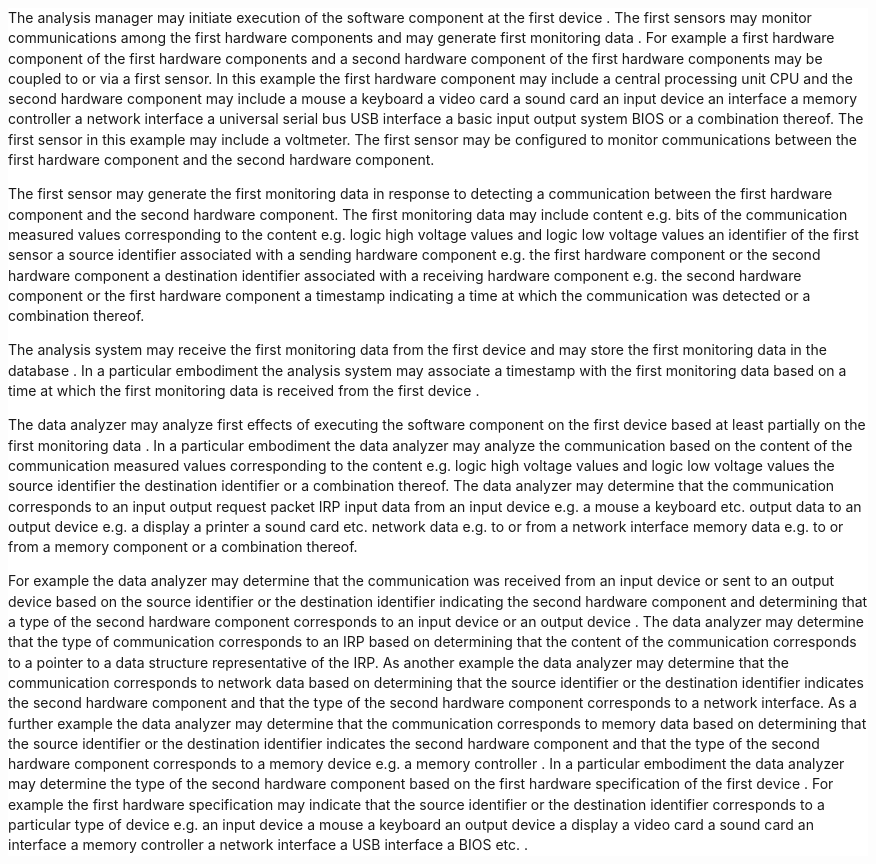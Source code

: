 The analysis manager may initiate execution of the software component at the first device . The first sensors may monitor communications among the first hardware components and may generate first monitoring data . For example a first hardware component of the first hardware components and a second hardware component of the first hardware components may be coupled to or via a first sensor. In this example the first hardware component may include a central processing unit CPU and the second hardware component may include a mouse a keyboard a video card a sound card an input device an interface a memory controller a network interface a universal serial bus USB interface a basic input output system BIOS or a combination thereof. The first sensor in this example may include a voltmeter. The first sensor may be configured to monitor communications between the first hardware component and the second hardware component.

The first sensor may generate the first monitoring data in response to detecting a communication between the first hardware component and the second hardware component. The first monitoring data may include content e.g. bits of the communication measured values corresponding to the content e.g. logic high voltage values and logic low voltage values an identifier of the first sensor a source identifier associated with a sending hardware component e.g. the first hardware component or the second hardware component a destination identifier associated with a receiving hardware component e.g. the second hardware component or the first hardware component a timestamp indicating a time at which the communication was detected or a combination thereof.

The analysis system may receive the first monitoring data from the first device and may store the first monitoring data in the database . In a particular embodiment the analysis system may associate a timestamp with the first monitoring data based on a time at which the first monitoring data is received from the first device .

The data analyzer may analyze first effects of executing the software component on the first device based at least partially on the first monitoring data . In a particular embodiment the data analyzer may analyze the communication based on the content of the communication measured values corresponding to the content e.g. logic high voltage values and logic low voltage values the source identifier the destination identifier or a combination thereof. The data analyzer may determine that the communication corresponds to an input output request packet IRP input data from an input device e.g. a mouse a keyboard etc. output data to an output device e.g. a display a printer a sound card etc. network data e.g. to or from a network interface memory data e.g. to or from a memory component or a combination thereof.

For example the data analyzer may determine that the communication was received from an input device or sent to an output device based on the source identifier or the destination identifier indicating the second hardware component and determining that a type of the second hardware component corresponds to an input device or an output device . The data analyzer may determine that the type of communication corresponds to an IRP based on determining that the content of the communication corresponds to a pointer to a data structure representative of the IRP. As another example the data analyzer may determine that the communication corresponds to network data based on determining that the source identifier or the destination identifier indicates the second hardware component and that the type of the second hardware component corresponds to a network interface. As a further example the data analyzer may determine that the communication corresponds to memory data based on determining that the source identifier or the destination identifier indicates the second hardware component and that the type of the second hardware component corresponds to a memory device e.g. a memory controller . In a particular embodiment the data analyzer may determine the type of the second hardware component based on the first hardware specification of the first device . For example the first hardware specification may indicate that the source identifier or the destination identifier corresponds to a particular type of device e.g. an input device a mouse a keyboard an output device a display a video card a sound card an interface a memory controller a network interface a USB interface a BIOS etc. .
